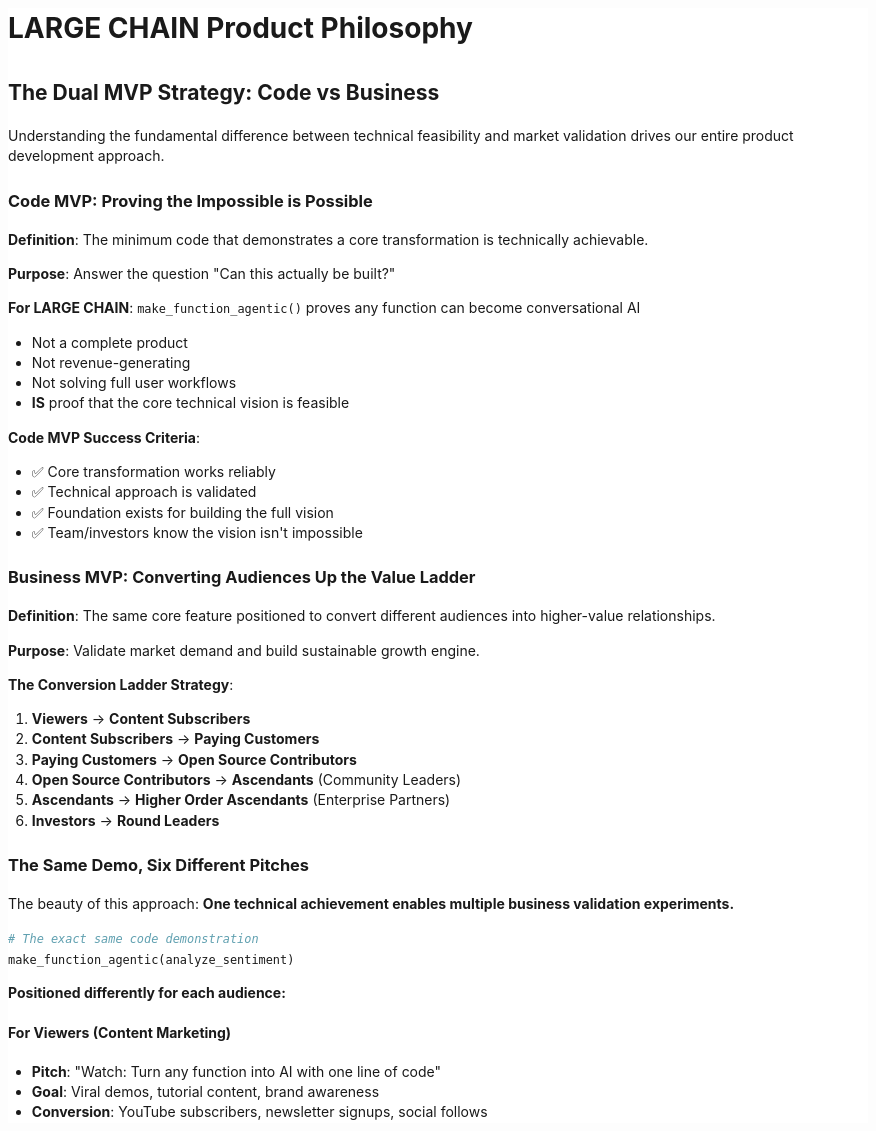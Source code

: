 # LARGE CHAIN Product Philosophy

## The Dual MVP Strategy: Code vs Business

Understanding the fundamental difference between technical feasibility and market validation drives our entire product development approach.

### Code MVP: Proving the Impossible is Possible

**Definition**: The minimum code that demonstrates a core transformation is technically achievable.

**Purpose**: Answer the question "Can this actually be built?"

**For LARGE CHAIN**: `make_function_agentic()` proves any function can become conversational AI
- Not a complete product
- Not revenue-generating  
- Not solving full user workflows
- **IS** proof that the core technical vision is feasible

**Code MVP Success Criteria**:
- ✅ Core transformation works reliably
- ✅ Technical approach is validated
- ✅ Foundation exists for building the full vision
- ✅ Team/investors know the vision isn't impossible

### Business MVP: Converting Audiences Up the Value Ladder

**Definition**: The same core feature positioned to convert different audiences into higher-value relationships.

**Purpose**: Validate market demand and build sustainable growth engine.

**The Conversion Ladder Strategy**:
1. **Viewers** → **Content Subscribers**
2. **Content Subscribers** → **Paying Customers**  
3. **Paying Customers** → **Open Source Contributors**
4. **Open Source Contributors** → **Ascendants** (Community Leaders)
5. **Ascendants** → **Higher Order Ascendants** (Enterprise Partners)
6. **Investors** → **Round Leaders**

### The Same Demo, Six Different Pitches

The beauty of this approach: **One technical achievement enables multiple business validation experiments.**

```python
# The exact same code demonstration
make_function_agentic(analyze_sentiment)
```

**Positioned differently for each audience:**

#### For Viewers (Content Marketing)
- **Pitch**: "Watch: Turn any function into AI with one line of code"
- **Goal**: Viral demos, tutorial content, brand awareness
- **Conversion**: YouTube subscribers, newsletter signups, social follows
